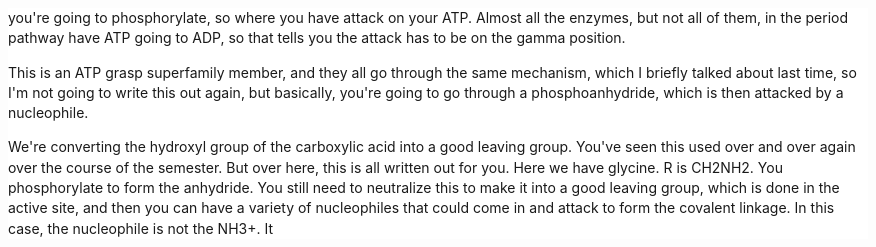   <span m='555050'>you're</span> <span m='555140'>going</span> <span m='555290'>to</span>
  <span m='555350'>phosphorylate,</span> <span m='556220'>so</span> <span m='557240'>where</span>
  <span m='557480'>you</span> <span m='557630'>have</span> <span m='557780'>attack</span>
  <span m='558230'>on</span> <span m='558380'>your</span> <span m='558560'>ATP.</span>
  <span m='560210'>Almost</span> <span m='560660'>all</span> <span m='560840'>the</span>
  <span m='560990'>enzymes,</span> <span m='561410'>but</span> <span m='561530'>not</span>
  <span m='561830'>all</span> <span m='562040'>of</span> <span m='562130'>them,</span>
  <span m='562250'>in</span> <span m='562340'>the</span> <span m='562400'>period</span>
  <span m='562820'>pathway</span> <span m='563720'>have</span> <span m='563930'>ATP</span>
  <span m='564410'>going</span> <span m='564680'>to</span> <span m='564800'>ADP,</span>
  <span m='565370'>so</span> <span m='565520'>that</span> <span m='565670'>tells</span>
  <span m='565970'>you</span> <span m='566180'>the</span> <span m='566360'>attack</span>
  <span m='566750'>has</span> <span m='566960'>to</span> <span m='567050'>be</span>
  <span m='567290'>on</span> <span m='567500'>the</span> <span m='567560'>gamma</span>
  <span m='567950'>position.</span> </p><p><span m='570710'>This</span> <span m='570920'>is</span>
  <span m='571040'>an</span> <span m='571190'>ATP</span> <span m='571760'>grasp</span>
  <span m='576110'>superfamily</span> <span m='576950'>member,</span> <span m='578300'>and</span>
  <span m='578570'>they</span> <span m='578750'>all</span> <span m='578900'>go</span>
  <span m='579110'>through</span> <span m='579320'>the</span> <span m='579440'>same</span>
  <span m='579710'>mechanism,</span> <span m='580250'>which</span> <span m='580430'>I</span>
  <span m='580520'>briefly</span> <span m='581180'>talked</span> <span m='581570'>about</span>
  <span m='581840'>last</span> <span m='582170'>time,</span> <span m='582960'>so</span>
  <span m='583040'>I'm</span> <span m='583130'>not</span> <span m='583310'>going</span>
  <span m='583430'>to</span> <span m='583550'>write</span> <span m='583820'>this</span>
  <span m='584060'>out</span> <span m='584510'>again,</span> <span m='585500'>but</span>
  <span m='586610'>basically,</span> <span m='587180'>you're</span> <span m='587270'>going</span>
  <span m='587420'>to</span> <span m='587510'>go</span> <span m='587720'>through</span>
  <span m='593560'>a phosphoanhydride,</span> <span m='595050'>which</span> <span
  m='595260'>is</span> <span m='595410'>then</span> <span m='595740'>attacked</span>
  <span m='596190'>by</span> <span m='596400'>a</span> <span m='596460'>nucleophile.</span>
  </p><p><span m='599940'>We're</span> <span m='600090'>converting</span> <span m='600750'>the</span>
  <span m='601470'>hydroxyl</span> <span m='602190'>group</span> <span m='603180'>of</span>
  <span m='603360'>the</span> <span m='603450'>carboxylic</span> <span m='604120'>acid</span>
  <span m='604740'>into</span> <span m='605040'>a</span> <span m='605100'>good</span>
  <span m='605310'>leaving</span> <span m='605640'>group.</span> <span m='607320'>You've</span>
  <span m='607500'>seen</span> <span m='607860'>this</span> <span m='608100'>used</span>
  <span m='608460'>over</span> <span m='608730'>and</span> <span m='608910'>over</span>
  <span m='609150'>again</span> <span m='609390'>over</span> <span m='609570'>the</span>
  <span m='609660'>course</span> <span m='610050'>of</span> <span m='610140'>the</span>
  <span m='610200'>semester.</span> <span m='610810'>But</span> <span m='610890'>over</span>
  <span m='611100'>here,</span> <span m='612510'>this</span> <span m='612720'>is</span>
  <span m='612870'>all</span> <span m='613080'>written</span> <span m='613410'>out</span>
  <span m='613560'>for</span> <span m='613800'>you.</span> <span m='615600'>Here</span>
  <span m='615840'>we</span> <span m='615990'>have</span> <span m='616170'>glycine.</span>
  <span m='617220'>R</span> <span m='617550'>is</span> <span m='617820'>CH2NH2.</span>
  <span m='619860'>You</span> <span m='620050'>phosphorylate</span> <span m='620820'>to</span>
  <span m='620910'>form</span> <span m='621180'>the</span> <span m='621300'>anhydride.</span>
  <span m='622830'>You</span> <span m='622950'>still</span> <span m='623250'>need</span>
  <span m='623520'>to</span> <span m='625260'>neutralize</span> <span m='625890'>this</span>
  <span m='626070'>to</span> <span m='626190'>make</span> <span m='626430'>it</span>
  <span m='626520'>into</span> <span m='626790'>a</span> <span m='626850'>good</span>
  <span m='627030'>leaving</span> <span m='627360'>group,</span> <span m='628800'>which</span>
  <span m='629030'>is</span> <span m='629160'>done</span> <span m='629370'>in</span>
  <span m='629460'>the</span> <span m='629610'>active</span> <span m='629940'>site,</span>
  <span m='631080'>and</span> <span m='631230'>then</span> <span m='631800'>you</span>
  <span m='631920'>can</span> <span m='632070'>have</span> <span m='632370'>a</span>
  <span m='632460'>variety</span> <span m='633180'>of</span> <span m='633270'>nucleophiles</span>
  <span m='634230'>that</span> <span m='634380'>could</span> <span m='634590'>come</span>
  <span m='634860'>in</span> <span m='635580'>and</span> <span m='635700'>attack</span>
  <span m='636090'>to</span> <span m='636240'>form</span> <span m='637440'>the</span>
  <span m='637710'>covalent</span> <span m='638310'>linkage.</span> <span m='638820'>In</span>
  <span m='638970'>this</span> <span m='639210'>case,</span> <span m='640140'>the</span>
  <span m='640260'>nucleophile</span> <span m='641670'>is</span> <span m='641820'>not</span>
  <span m='642030'>the</span> <span m='642150'>NH3+.</span> <span m='642960'>It</span>